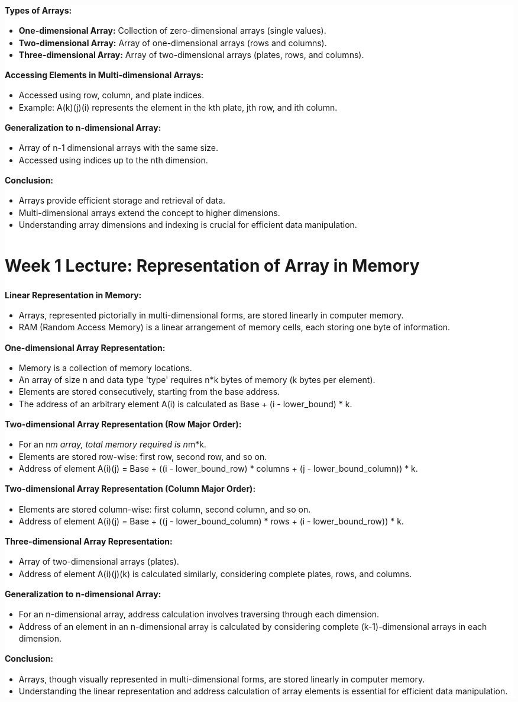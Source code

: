 **Types of Arrays:**
- **One-dimensional Array:** Collection of zero-dimensional arrays (single values).
- **Two-dimensional Array:** Array of one-dimensional arrays (rows and columns).
- **Three-dimensional Array:** Array of two-dimensional arrays (plates, rows, and columns).

**Accessing Elements in Multi-dimensional Arrays:**
- Accessed using row, column, and plate indices.
- Example: A(k)(j)(i) represents the element in the kth plate, jth row, and ith column.

**Generalization to n-dimensional Array:**
- Array of n-1 dimensional arrays with the same size.
- Accessed using indices up to the nth dimension.

**Conclusion:**
- Arrays provide efficient storage and retrieval of data.
- Multi-dimensional arrays extend the concept to higher dimensions.
- Understanding array dimensions and indexing is crucial for efficient data manipulation.

# **Week 1 Lecture: Representation of Array in Memory**

**Linear Representation in Memory:**
- Arrays, represented pictorially in multi-dimensional forms, are stored linearly in computer memory.
- RAM (Random Access Memory) is a linear arrangement of memory cells, each storing one byte of information.

**One-dimensional Array Representation:**
- Memory is a collection of memory locations.
- An array of size n and data type 'type' requires n*k bytes of memory (k bytes per element).
- Elements are stored consecutively, starting from the base address.
- The address of an arbitrary element A(i) is calculated as Base + (i - lower_bound) * k.

**Two-dimensional Array Representation (Row Major Order):**
- For an n*m array, total memory required is n*m*k.
- Elements are stored row-wise: first row, second row, and so on.
- Address of element A(i)(j) = Base + ((i - lower_bound_row) * columns + (j - lower_bound_column)) * k.

**Two-dimensional Array Representation (Column Major Order):**
- Elements are stored column-wise: first column, second column, and so on.
- Address of element A(i)(j) = Base + ((j - lower_bound_column) * rows + (i - lower_bound_row)) * k.

**Three-dimensional Array Representation:**
- Array of two-dimensional arrays (plates).
- Address of element A(i)(j)(k) is calculated similarly, considering complete plates, rows, and columns.

**Generalization to n-dimensional Array:**
- For an n-dimensional array, address calculation involves traversing through each dimension.
- Address of an element in an n-dimensional array is calculated by considering complete (k-1)-dimensional arrays in each dimension.

**Conclusion:**
- Arrays, though visually represented in multi-dimensional forms, are stored linearly in computer memory.
- Understanding the linear representation and address calculation of array elements is essential for efficient data manipulation.
